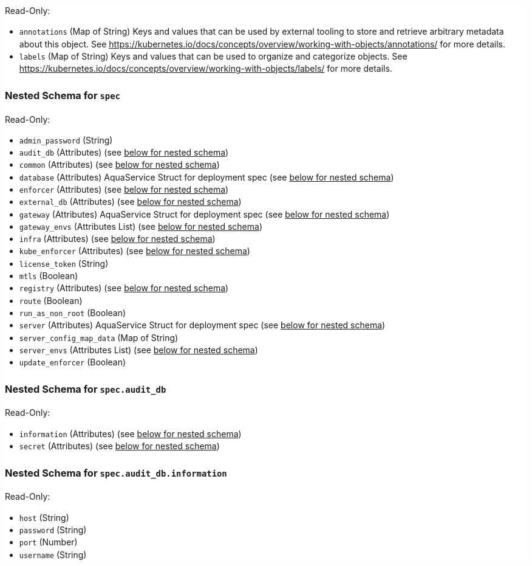 Read-Only:

- `annotations` (Map of String) Keys and values that can be used by external tooling to store and retrieve arbitrary metadata about this object. See https://kubernetes.io/docs/concepts/overview/working-with-objects/annotations/ for more details.
- `labels` (Map of String) Keys and values that can be used to organize and categorize objects. See https://kubernetes.io/docs/concepts/overview/working-with-objects/labels/ for more details.


<a id="nestedatt--spec"></a>
### Nested Schema for `spec`

Read-Only:

- `admin_password` (String)
- `audit_db` (Attributes) (see [below for nested schema](#nestedatt--spec--audit_db))
- `common` (Attributes) (see [below for nested schema](#nestedatt--spec--common))
- `database` (Attributes) AquaService Struct for deployment spec (see [below for nested schema](#nestedatt--spec--database))
- `enforcer` (Attributes) (see [below for nested schema](#nestedatt--spec--enforcer))
- `external_db` (Attributes) (see [below for nested schema](#nestedatt--spec--external_db))
- `gateway` (Attributes) AquaService Struct for deployment spec (see [below for nested schema](#nestedatt--spec--gateway))
- `gateway_envs` (Attributes List) (see [below for nested schema](#nestedatt--spec--gateway_envs))
- `infra` (Attributes) (see [below for nested schema](#nestedatt--spec--infra))
- `kube_enforcer` (Attributes) (see [below for nested schema](#nestedatt--spec--kube_enforcer))
- `license_token` (String)
- `mtls` (Boolean)
- `registry` (Attributes) (see [below for nested schema](#nestedatt--spec--registry))
- `route` (Boolean)
- `run_as_non_root` (Boolean)
- `server` (Attributes) AquaService Struct for deployment spec (see [below for nested schema](#nestedatt--spec--server))
- `server_config_map_data` (Map of String)
- `server_envs` (Attributes List) (see [below for nested schema](#nestedatt--spec--server_envs))
- `update_enforcer` (Boolean)

<a id="nestedatt--spec--audit_db"></a>
### Nested Schema for `spec.audit_db`

Read-Only:

- `information` (Attributes) (see [below for nested schema](#nestedatt--spec--audit_db--information))
- `secret` (Attributes) (see [below for nested schema](#nestedatt--spec--audit_db--secret))

<a id="nestedatt--spec--audit_db--information"></a>
### Nested Schema for `spec.audit_db.information`

Read-Only:

- `host` (String)
- `password` (String)
- `port` (Number)
- `username` (String)
